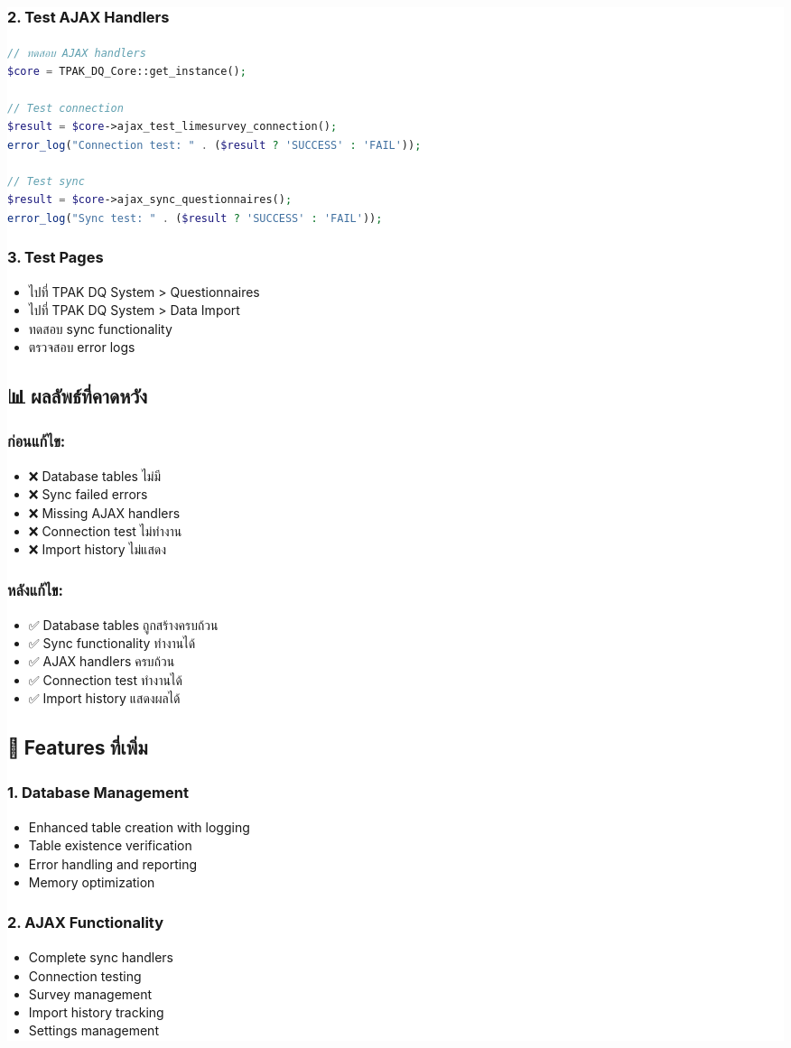 ### 2. **Test AJAX Handlers**
```php
// ทดสอบ AJAX handlers
$core = TPAK_DQ_Core::get_instance();

// Test connection
$result = $core->ajax_test_limesurvey_connection();
error_log("Connection test: " . ($result ? 'SUCCESS' : 'FAIL'));

// Test sync
$result = $core->ajax_sync_questionnaires();
error_log("Sync test: " . ($result ? 'SUCCESS' : 'FAIL'));
```

### 3. **Test Pages**
- ไปที่ TPAK DQ System > Questionnaires
- ไปที่ TPAK DQ System > Data Import
- ทดสอบ sync functionality
- ตรวจสอบ error logs

## 📊 ผลลัพธ์ที่คาดหวัง

### **ก่อนแก้ไข:**
- ❌ Database tables ไม่มี
- ❌ Sync failed errors
- ❌ Missing AJAX handlers
- ❌ Connection test ไม่ทำงาน
- ❌ Import history ไม่แสดง

### **หลังแก้ไข:**
- ✅ Database tables ถูกสร้างครบถ้วน
- ✅ Sync functionality ทำงานได้
- ✅ AJAX handlers ครบถ้วน
- ✅ Connection test ทำงานได้
- ✅ Import history แสดงผลได้

## 🚀 Features ที่เพิ่ม

### 1. **Database Management**
- Enhanced table creation with logging
- Table existence verification
- Error handling and reporting
- Memory optimization

### 2. **AJAX Functionality**
- Complete sync handlers
- Connection testing
- Survey management
- Import history tracking
- Settings management

